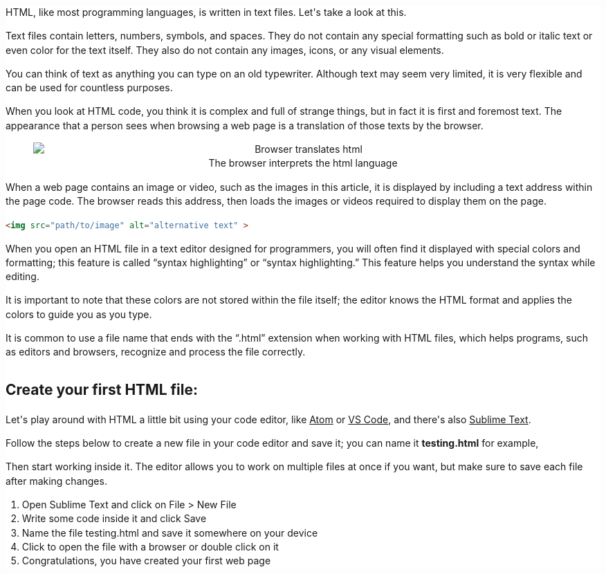 HTML, like most programming languages, is written in text files. Let's take a look at this.

Text files contain letters, numbers, symbols, and spaces. They do not contain any special formatting such as bold or italic text or even color for the text itself. They also do not contain any images, icons, or any visual elements.

You can think of text as anything you can type on an old typewriter. Although text may seem very limited, it is very flexible and can be used for countless purposes.

When you look at HTML code, you think it is complex and full of strange things, but in fact it is first and foremost text. The appearance that a person sees when browsing a web page is a translation of those texts by the browser.

<figure style="text-align: center;">
<img width="100%" height="100%" style="display:block; margin:0 auto;"
src="https://blogger.googleusercontent.com/img/b/R29vZ2xl/AVvXsEjCOUqYB4e0idPszql5R2eI78D6jloZJEjxGeeMVtF_2PFOLmvIf6AfrlLXogxeiQVJte3PMsMN4_dROykPydg96g0KbXQu73hZUCh4wgn9n0YqLsdWwh0XF41bojLVmOVnG1pR4IqpdkJ0Wb_pzTRPZF0__NxKqJJxWPFaqyEt9AT4fEairqC0-Z8Rk2c/s16000/html-markup.webp"
alt="Browser translates html"
title="Browser translates html" html"
/>
<figcaption>The browser interprets the html language</figcaption>
</figure>

When a web page contains an image or video, such as the images in this article, it is displayed by including a text address within the page code. The browser reads this address, then loads the images or videos required to display them on the page.

```HTML
<img src="path/to/image" alt="alternative text" >
```

When you open an HTML file in a text editor designed for programmers, you will often find it displayed with special colors and formatting; this feature is called “syntax highlighting” or “syntax highlighting.” This feature helps you understand the syntax while editing.

It is important to note that these colors are not stored within the file itself; the editor knows the HTML format and applies the colors to guide you as you type.

It is common to use a file name that ends with the “.html” extension when working with HTML files, which helps programs, such as editors and browsers, recognize and process the file correctly.

## Create your first HTML file:

Let's play around with HTML a little bit using your code editor, like [Atom](https://atom-editor.cc) or [VS Code](https://code.visualstudio.com), and there's also [Sublime Text](https://www.sublimetext.com).

Follow the steps below to create a new file in your code editor and save it; you can name it **testing.html** for example,

Then start working inside it. The editor allows you to work on multiple files at once if you want, but make sure to save each file after making changes.

1. Open Sublime Text and click on File > New File
2. Write some code inside it and click Save
3. Name the file testing.html and save it somewhere on your device
4. Click to open the file with a browser or double click on it
5. Congratulations, you have created your first web page
